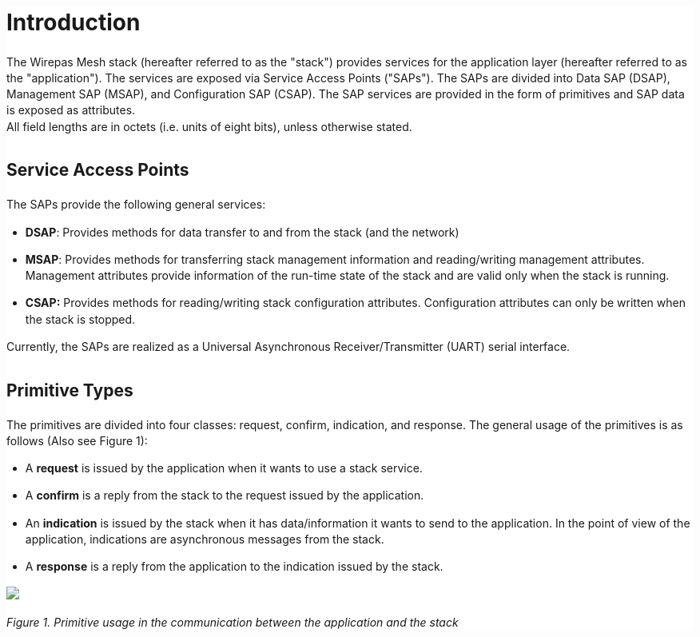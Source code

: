 # Introduction

The Wirepas Mesh stack (hereafter referred to as the "stack") provides services
for the application layer (hereafter referred to as the "application"). The
services are exposed via Service Access Points ("SAPs"). The SAPs are divided
into Data SAP (DSAP), Management SAP (MSAP), and Configuration SAP (CSAP). The
SAP services are provided in the form of primitives and SAP data is exposed as
attributes.  
All field lengths are in octets (i.e. units of eight bits), unless otherwise
stated.

## Service Access Points

The SAPs provide the following general services:

-   **DSAP**: Provides methods for data transfer to and from the stack (and the
    network)

-   **MSAP**: Provides methods for transferring stack management information and
    reading/writing management attributes. Management attributes provide
    information of the run-time state of the stack and are valid only when the
    stack is running.

-   **CSAP:** Provides methods for reading/writing stack configuration
    attributes. Configuration attributes can only be written when the stack is
    stopped.

Currently, the SAPs are realized as a Universal Asynchronous
Receiver/Transmitter (UART) serial interface.

## Primitive Types

The primitives are divided into four classes: request, confirm, indication, and
response. The general usage of the primitives is as follows (Also see Figure 1):

-   A **request** is issued by the application when it wants to use a stack
    service.

-   A **confirm** is a reply from the stack to the request issued by the
    application.

-   An **indication** is issued by the stack when it has data/information it
    wants to send to the application. In the point of view of the application,
    indications are asynchronous messages from the stack.

-   A **response** is a reply from the application to the indication issued by
    the stack.

![](media/8972836bfe5347ac7602af603c814d5d.png)

  
*Figure 1. Primitive usage in the communication between the application and the
stack*
